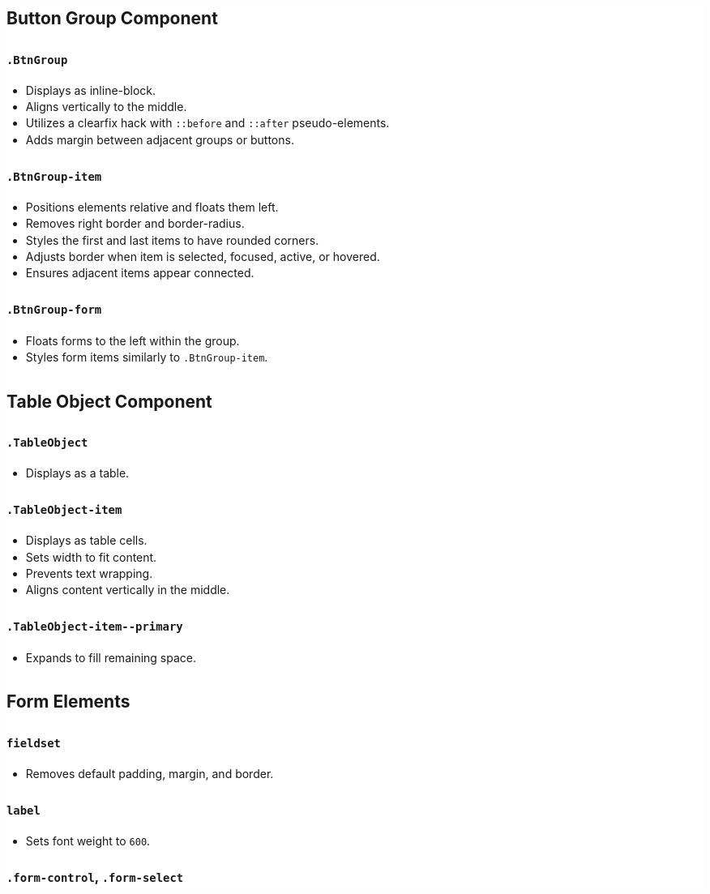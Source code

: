 ## Button Group Component

### `.BtnGroup`

- Displays as inline-block.
- Aligns vertically to the middle.
- Utilizes a clearfix hack with `::before` and `::after` pseudo-elements.
- Adds margin between adjacent groups or buttons.

### `.BtnGroup-item`

- Positions elements relative and floats them left.
- Removes right border and border-radius.
- Styles the first and last items to have rounded corners.
- Adjusts border when item is selected, focused, active, or hovered.
- Ensures adjacent items appear connected.

### `.BtnGroup-form`

- Floats forms to the left within the group.
- Styles form items similarly to `.BtnGroup-item`.

## Table Object Component

### `.TableObject`

- Displays as a table.

### `.TableObject-item`

- Displays as table cells.
- Sets width to fit content.
- Prevents text wrapping.
- Aligns content vertically in the middle.

### `.TableObject-item--primary`

- Expands to fill remaining space.

## Form Elements

### `fieldset`

- Removes default padding, margin, and border.

### `label`

- Sets font weight to `600`.

### `.form-control`, `.form-select`
